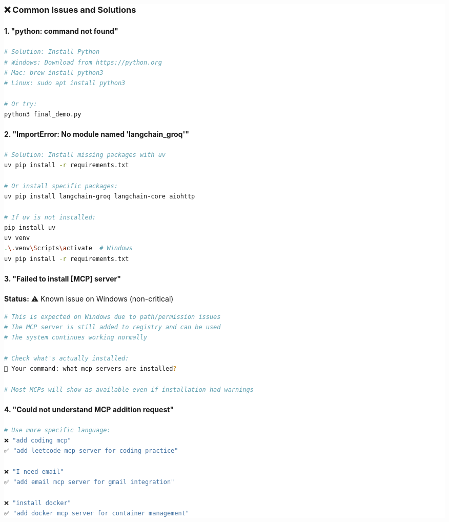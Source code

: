 ### ❌ **Common Issues and Solutions**

#### **1. "python: command not found"**
```bash
# Solution: Install Python
# Windows: Download from https://python.org
# Mac: brew install python3
# Linux: sudo apt install python3

# Or try:
python3 final_demo.py
```

#### **2. "ImportError: No module named 'langchain_groq'"**
```bash
# Solution: Install missing packages with uv
uv pip install -r requirements.txt

# Or install specific packages:
uv pip install langchain-groq langchain-core aiohttp

# If uv is not installed:
pip install uv
uv venv
.\.venv\Scripts\activate  # Windows
uv pip install -r requirements.txt
```

#### **3. "Failed to install [MCP] server"**
**Status:** ⚠️ Known issue on Windows (non-critical)
```bash
# This is expected on Windows due to path/permission issues
# The MCP server is still added to registry and can be used
# The system continues working normally

# Check what's actually installed:
🎯 Your command: what mcp servers are installed?

# Most MCPs will show as available even if installation had warnings
```

#### **4. "Could not understand MCP addition request"**
```bash
# Use more specific language:
❌ "add coding mcp"
✅ "add leetcode mcp server for coding practice"

❌ "I need email"
✅ "add email mcp server for gmail integration"

❌ "install docker"
✅ "add docker mcp server for container management"
```
